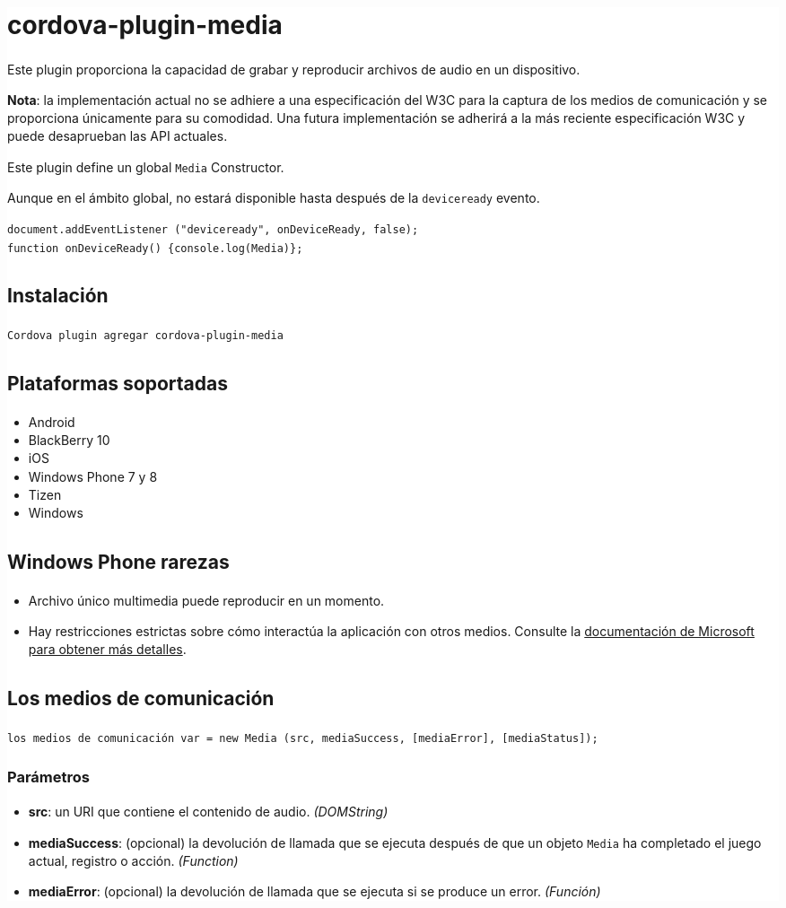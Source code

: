 

# cordova-plugin-media

Este plugin proporciona la capacidad de grabar y reproducir archivos de audio en un dispositivo.

**Nota**: la implementación actual no se adhiere a una especificación del W3C para la captura de los medios de
comunicación y se proporciona únicamente para su comodidad. Una futura implementación se adherirá a la más reciente
especificación W3C y puede desaprueban las API actuales.

Este plugin define un global `Media` Constructor.

Aunque en el ámbito global, no estará disponible hasta después de la `deviceready` evento.

    document.addEventListener ("deviceready", onDeviceReady, false);
    function onDeviceReady() {console.log(Media)};

## Instalación

    Cordova plugin agregar cordova-plugin-media

## Plataformas soportadas

* Android
* BlackBerry 10
* iOS
* Windows Phone 7 y 8
* Tizen
* Windows

## Windows Phone rarezas

* Archivo único multimedia puede reproducir en un momento.

* Hay restricciones estrictas sobre cómo interactúa la aplicación con otros medios. Consulte
  la [documentación de Microsoft para obtener más detalles][1].

[1]: http://msdn.microsoft.com/en-us/library/windowsphone/develop/hh184838(v=vs.92).aspx

## Los medios de comunicación

    los medios de comunicación var = new Media (src, mediaSuccess, [mediaError], [mediaStatus]);

### Parámetros

* **src**: un URI que contiene el contenido de audio. *(DOMString)*

* **mediaSuccess**: (opcional) la devolución de llamada que se ejecuta después de que un objeto `Media` ha completado el
  juego actual, registro o acción. *(Function)*

* **mediaError**: (opcional) la devolución de llamada que se ejecuta si se produce un error. *(Función)*
